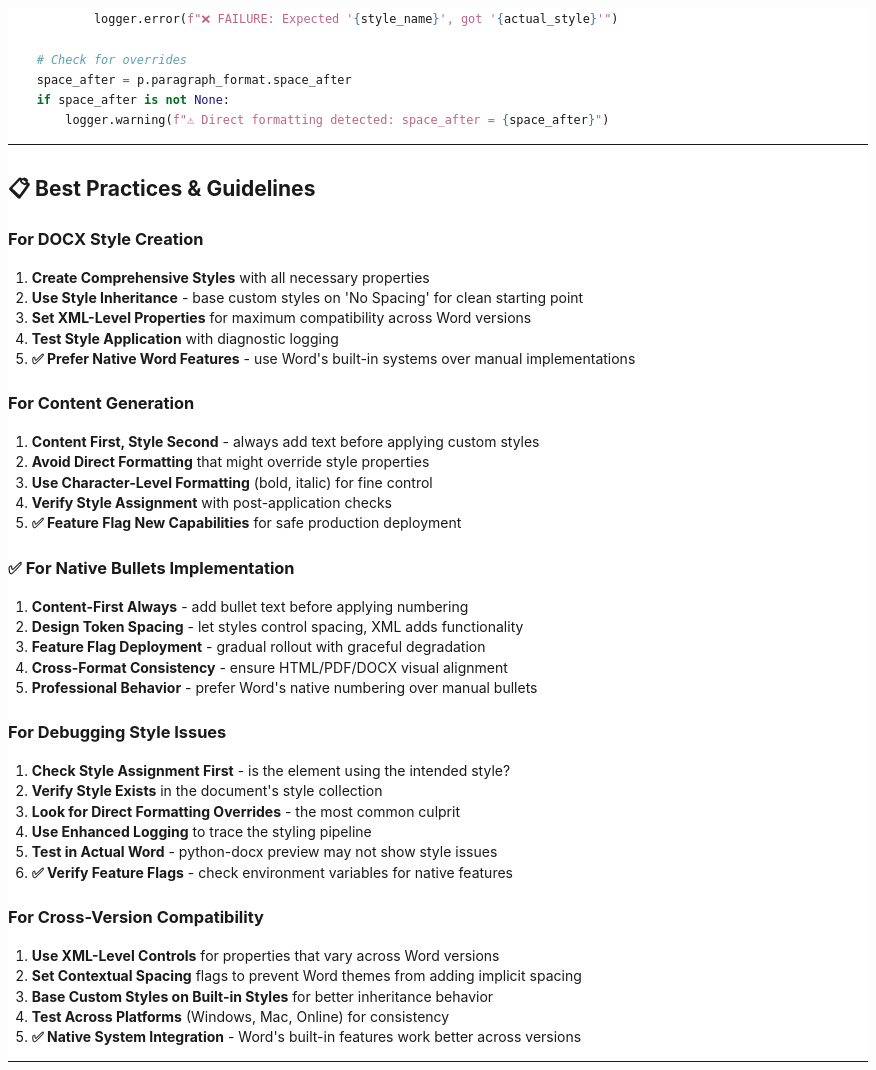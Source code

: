 ```python
            logger.error(f"❌ FAILURE: Expected '{style_name}', got '{actual_style}'")
    
    # Check for overrides
    space_after = p.paragraph_format.space_after
    if space_after is not None:
        logger.warning(f"⚠️ Direct formatting detected: space_after = {space_after}")
```

---

## 📋 **Best Practices & Guidelines**

### **For DOCX Style Creation**

1. **Create Comprehensive Styles** with all necessary properties
2. **Use Style Inheritance** - base custom styles on 'No Spacing' for clean starting point
3. **Set XML-Level Properties** for maximum compatibility across Word versions
4. **Test Style Application** with diagnostic logging
5. **✅ Prefer Native Word Features** - use Word's built-in systems over manual implementations

### **For Content Generation**

1. **Content First, Style Second** - always add text before applying custom styles
2. **Avoid Direct Formatting** that might override style properties
3. **Use Character-Level Formatting** (bold, italic) for fine control
4. **Verify Style Assignment** with post-application checks
5. **✅ Feature Flag New Capabilities** for safe production deployment

### **✅ For Native Bullets Implementation**

1. **Content-First Always** - add bullet text before applying numbering
2. **Design Token Spacing** - let styles control spacing, XML adds functionality  
3. **Feature Flag Deployment** - gradual rollout with graceful degradation
4. **Cross-Format Consistency** - ensure HTML/PDF/DOCX visual alignment
5. **Professional Behavior** - prefer Word's native numbering over manual bullets

### **For Debugging Style Issues**

1. **Check Style Assignment First** - is the element using the intended style?
2. **Verify Style Exists** in the document's style collection
3. **Look for Direct Formatting Overrides** - the most common culprit
4. **Use Enhanced Logging** to trace the styling pipeline
5. **Test in Actual Word** - python-docx preview may not show style issues
6. **✅ Verify Feature Flags** - check environment variables for native features

### **For Cross-Version Compatibility**

1. **Use XML-Level Controls** for properties that vary across Word versions
2. **Set Contextual Spacing** flags to prevent Word themes from adding implicit spacing
3. **Base Custom Styles on Built-in Styles** for better inheritance behavior
4. **Test Across Platforms** (Windows, Mac, Online) for consistency
5. **✅ Native System Integration** - Word's built-in features work better across versions

---